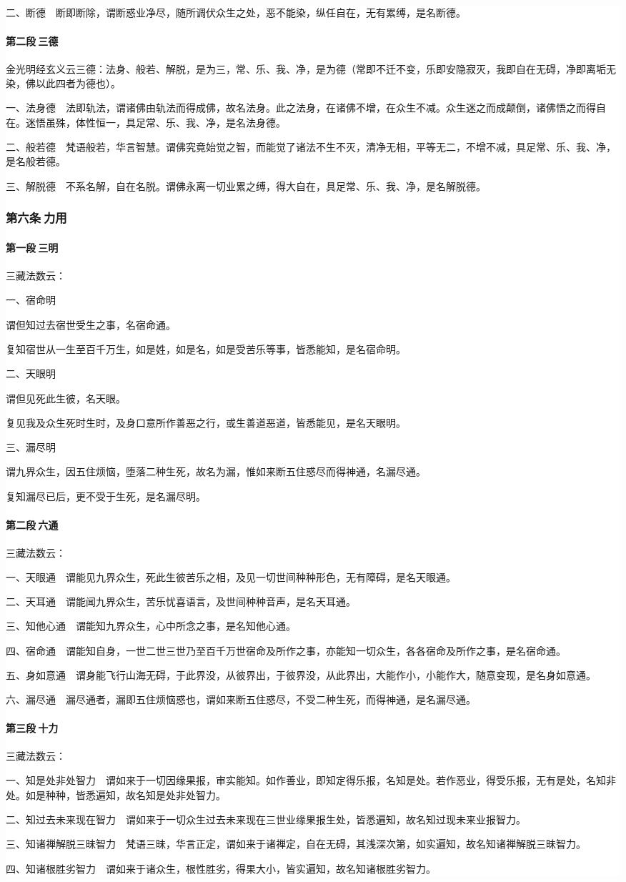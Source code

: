 二、断德　断即断除，谓断惑业净尽，随所调伏众生之处，恶不能染，纵任自在，无有累缚，是名断德。

#### 第二段 三德

金光明经玄义云三德：法身、般若、解脱，是为三，常、乐、我、净，是为德（常即不迁不变，乐即安隐寂灭，我即自在无碍，净即离垢无染，佛以此四者为德也）。

一、法身德　法即轨法，谓诸佛由轨法而得成佛，故名法身。此之法身，在诸佛不增，在众生不减。众生迷之而成颠倒，诸佛悟之而得自在。迷悟虽殊，体性恒一，具足常、乐、我、净，是名法身德。

二、般若德　梵语般若，华言智慧。谓佛究竟始觉之智，而能觉了诸法不生不灭，清净无相，平等无二，不增不减，具足常、乐、我、净，是名般若德。

三、解脱德　不系名解，自在名脱。谓佛永离一切业累之缚，得大自在，具足常、乐、我、净，是名解脱德。

### 第六条 力用

#### 第一段 三明

三藏法数云：

一、宿命明

谓但知过去宿世受生之事，名宿命通。

复知宿世从一生至百千万生，如是姓，如是名，如是受苦乐等事，皆悉能知，是名宿命明。

二、天眼明

谓但见死此生彼，名天眼。

复见我及众生死时生时，及身口意所作善恶之行，或生善道恶道，皆悉能见，是名天眼明。

三、漏尽明

谓九界众生，因五住烦恼，堕落二种生死，故名为漏，惟如来断五住惑尽而得神通，名漏尽通。

复知漏尽已后，更不受于生死，是名漏尽明。

#### 第二段 六通

三藏法数云：

一、天眼通　谓能见九界众生，死此生彼苦乐之相，及见一切世间种种形色，无有障碍，是名天眼通。

二、天耳通　谓能闻九界众生，苦乐忧喜语言，及世间种种音声，是名天耳通。

三、知他心通　谓能知九界众生，心中所念之事，是名知他心通。

四、宿命通　谓能知自身，一世二世三世乃至百千万世宿命及所作之事，亦能知一切众生，各各宿命及所作之事，是名宿命通。

五、身如意通　谓身能飞行山海无碍，于此界没，从彼界出，于彼界没，从此界出，大能作小，小能作大，随意变现，是名身如意通。

六、漏尽通　漏尽通者，漏即五住烦恼惑也，谓如来断五住惑尽，不受二种生死，而得神通，是名漏尽通。

#### 第三段 十力

三藏法数云：

一、知是处非处智力　谓如来于一切因缘果报，审实能知。如作善业，即知定得乐报，名知是处。若作恶业，得受乐报，无有是处，名知非处。如是种种，皆悉遍知，故名知是处非处智力。

二、知过去未来现在智力　谓如来于一切众生过去未来现在三世业缘果报生处，皆悉遍知，故名知过现未来业报智力。

三、知诸禅解脱三昧智力　梵语三昧，华言正定，谓如来于诸禅定，自在无碍，其浅深次第，如实遍知，故名知诸禅解脱三昧智力。

四、知诸根胜劣智力　谓如来于诸众生，根性胜劣，得果大小，皆实遍知，故名知诸根胜劣智力。
